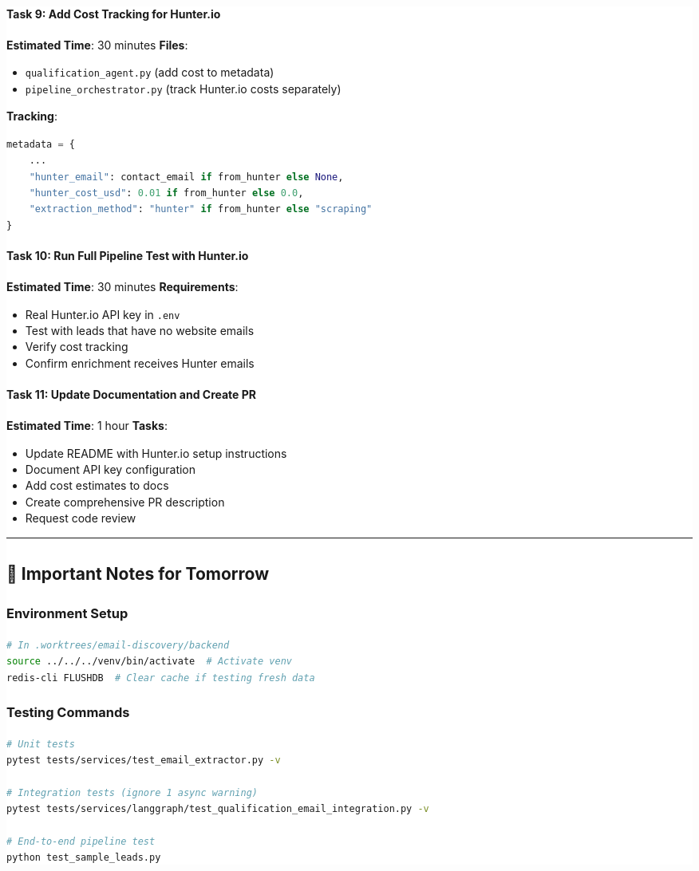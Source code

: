 ```python
```

#### Task 9: Add Cost Tracking for Hunter.io
**Estimated Time**: 30 minutes
**Files**:
- `qualification_agent.py` (add cost to metadata)
- `pipeline_orchestrator.py` (track Hunter.io costs separately)

**Tracking**:
```python
metadata = {
    ...
    "hunter_email": contact_email if from_hunter else None,
    "hunter_cost_usd": 0.01 if from_hunter else 0.0,
    "extraction_method": "hunter" if from_hunter else "scraping"
}
```

#### Task 10: Run Full Pipeline Test with Hunter.io
**Estimated Time**: 30 minutes
**Requirements**:
- Real Hunter.io API key in `.env`
- Test with leads that have no website emails
- Verify cost tracking
- Confirm enrichment receives Hunter emails

#### Task 11: Update Documentation and Create PR
**Estimated Time**: 1 hour
**Tasks**:
- Update README with Hunter.io setup instructions
- Document API key configuration
- Add cost estimates to docs
- Create comprehensive PR description
- Request code review

---

## 📝 Important Notes for Tomorrow

### Environment Setup
```bash
# In .worktrees/email-discovery/backend
source ../../../venv/bin/activate  # Activate venv
redis-cli FLUSHDB  # Clear cache if testing fresh data
```

### Testing Commands
```bash
# Unit tests
pytest tests/services/test_email_extractor.py -v

# Integration tests (ignore 1 async warning)
pytest tests/services/langgraph/test_qualification_email_integration.py -v

# End-to-end pipeline test
python test_sample_leads.py
```
